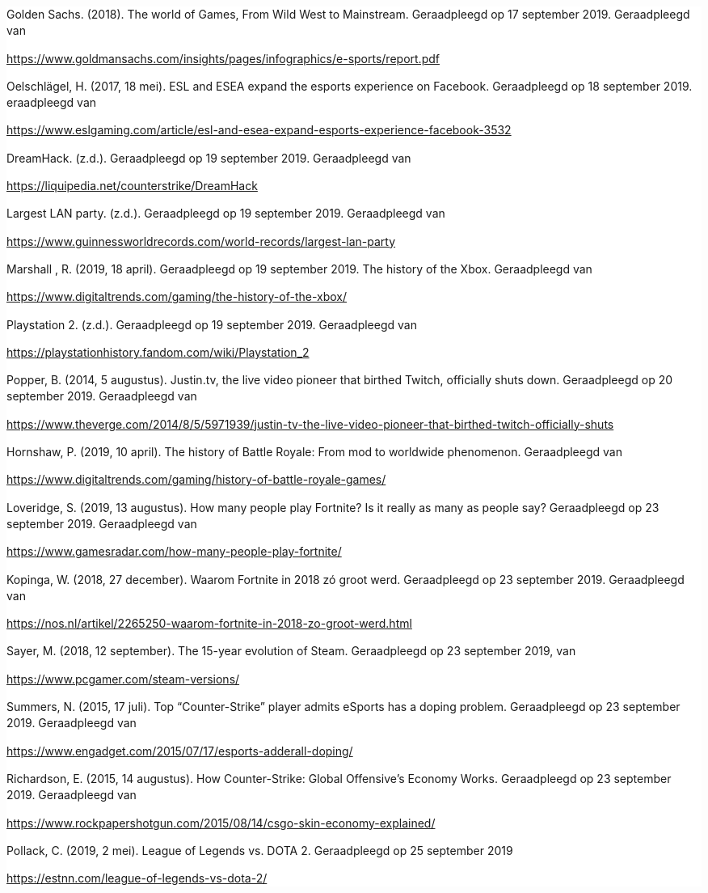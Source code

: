 Golden Sachs. (2018). The world of Games, From Wild West to Mainstream. Geraadpleegd op 17 september 2019. Geraadpleegd van </p> <a class="bronlink" href="https://www.goldmansachs.com/insights/pages/infographics/e-sports/report.pdf" target="_blank"> https://www.goldmansachs.com/insights/pages/infographics/e-sports/report.pdf </a>
<p class="bron">
Oelschlägel, H. (2017, 18 mei). ESL and ESEA expand the esports experience on Facebook. Geraadpleegd op 18 september 2019. eraadpleegd van </p> <a class="bronlink" href="https://www.eslgaming.com/article/esl-and-esea-expand-esports-experience-facebook-3532" target="_blank"> https://www.eslgaming.com/article/esl-and-esea-expand-esports-experience-facebook-3532 </a>
<p class="bron">
DreamHack. (z.d.). Geraadpleegd op 19 september 2019. Geraadpleegd van </p> <a class="bronlink" href="https://liquipedia.net/counterstrike/DreamHack" target="_blank"> https://liquipedia.net/counterstrike/DreamHack </a>
<p class="bron">
Largest LAN party. (z.d.). Geraadpleegd op 19 september 2019. Geraadpleegd van</p>  <a class="bronlink" href="https://www.guinnessworldrecords.com/world-records/largest-lan-party" target="_blank"> https://www.guinnessworldrecords.com/world-records/largest-lan-party </a>
<p class="bron">
Marshall , R. (2019, 18 april). Geraadpleegd op 19 september 2019. The history of the Xbox. Geraadpleegd van </p> <a class="bronlink" href="https://www.digitaltrends.com/gaming/the-history-of-the-xbox/" target="_blank"> https://www.digitaltrends.com/gaming/the-history-of-the-xbox/ </a>
<p class="bron">
Playstation 2. (z.d.). Geraadpleegd op 19 september 2019. Geraadpleegd van </p> <a class="bronlink" href="https://playstationhistory.fandom.com/wiki/Playstation_2" target="_blank"> https://playstationhistory.fandom.com/wiki/Playstation_2 </a>
<p class="bron">
Popper, B. (2014, 5 augustus). Justin.tv, the live video pioneer that birthed Twitch, officially shuts down. Geraadpleegd op 20 september 2019. Geraadpleegd van </p>  <a class="bronlink" href="https://www.theverge.com/2014/8/5/5971939/justin-tv-the-live-video-pioneer-that-birthed-twitch-officially-shuts" target="_blank"> https://www.theverge.com/2014/8/5/5971939/justin-tv-the-live-video-pioneer-that-birthed-twitch-officially-shuts </a>
<p class="bron">
Hornshaw, P. (2019, 10 april). The history of Battle Royale: From mod to worldwide phenomenon. Geraadpleegd van </p>  <a class="bronlink" href="https://www.digitaltrends.com/gaming/history-of-battle-royale-games/" target="_blank"> https://www.digitaltrends.com/gaming/history-of-battle-royale-games/ </a>
<p class="bron">
Loveridge, S. (2019, 13 augustus). How many people play Fortnite? Is it really as many as people say? Geraadpleegd op 23 september 2019. Geraadpleegd van </p>  <a class="bronlink" href="https://www.gamesradar.com/how-many-people-play-fortnite/" target="_blank"> https://www.gamesradar.com/how-many-people-play-fortnite/ </a>
<p class="bron">
Kopinga, W. (2018, 27 december). Waarom Fortnite in 2018 zó groot werd. Geraadpleegd op 23 september 2019. Geraadpleegd van </p>  <a class="bronlink" href="https://nos.nl/artikel/2265250-waarom-fortnite-in-2018-zo-groot-werd.html" target="_blank"> https://nos.nl/artikel/2265250-waarom-fortnite-in-2018-zo-groot-werd.html </a>
<p class="bron"> Sayer, M. (2018, 12 september). The 15-year evolution of Steam. Geraadpleegd op 23 september 2019, van</p><a class="bronlink" href="https://www.pcgamer.com/steam-versions/" target="_blank">https://www.pcgamer.com/steam-versions/</a>
<p class="bron">
Summers, N. (2015, 17 juli). Top “Counter-Strike” player admits eSports has a doping problem. Geraadpleegd op 23 september 2019. Geraadpleegd van </p>  <a class="bronlink" href="https://www.engadget.com/2015/07/17/esports-adderall-doping/" target="_blank"> https://www.engadget.com/2015/07/17/esports-adderall-doping/ </a>
<p class="bron">
Richardson, E. (2015, 14 augustus). How Counter-Strike: Global Offensive’s Economy Works. Geraadpleegd op 23 september 2019. Geraadpleegd van </p> <a class="bronlink" href="https://www.rockpapershotgun.com/2015/08/14/csgo-skin-economy-explained/" target="_blank" > https://www.rockpapershotgun.com/2015/08/14/csgo-skin-economy-explained/ </a>
<p class="bron">
Pollack, C. (2019, 2 mei). League of Legends vs. DOTA 2. Geraadpleegd op 25 september 2019</p>
<a class="bronlink" href="https://estnn.com/league-of-legends-vs-dota-2/" taget="_blank">https://estnn.com/league-of-legends-vs-dota-2/</a>